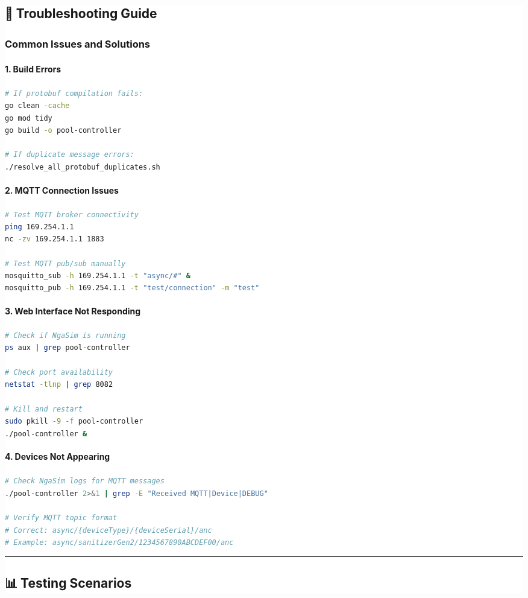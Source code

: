 
## 🔧 **Troubleshooting Guide**

### **Common Issues and Solutions**

#### **1. Build Errors**
```bash
# If protobuf compilation fails:
go clean -cache
go mod tidy
go build -o pool-controller

# If duplicate message errors:
./resolve_all_protobuf_duplicates.sh
```

#### **2. MQTT Connection Issues**
```bash
# Test MQTT broker connectivity
ping 169.254.1.1
nc -zv 169.254.1.1 1883

# Test MQTT pub/sub manually
mosquitto_sub -h 169.254.1.1 -t "async/#" &
mosquitto_pub -h 169.254.1.1 -t "test/connection" -m "test"
```

#### **3. Web Interface Not Responding**
```bash
# Check if NgaSim is running
ps aux | grep pool-controller

# Check port availability
netstat -tlnp | grep 8082

# Kill and restart
sudo pkill -9 -f pool-controller
./pool-controller &
```

#### **4. Devices Not Appearing**
```bash
# Check NgaSim logs for MQTT messages
./pool-controller 2>&1 | grep -E "Received MQTT|Device|DEBUG"

# Verify MQTT topic format
# Correct: async/{deviceType}/{deviceSerial}/anc
# Example: async/sanitizerGen2/1234567890ABCDEF00/anc
```

---

## 📊 **Testing Scenarios**

